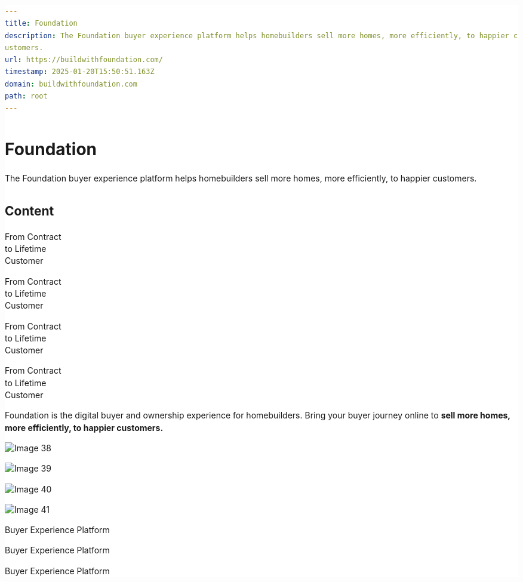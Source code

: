 ```yaml
---
title: Foundation
description: The Foundation buyer experience platform helps homebuilders sell more homes, more efficiently, to happier customers.
url: https://buildwithfoundation.com/
timestamp: 2025-01-20T15:50:51.163Z
domain: buildwithfoundation.com
path: root
---
```


# Foundation


The Foundation buyer experience platform helps homebuilders sell more homes, more efficiently, to happier customers.


## Content

From Contract  
to Lifetime  
Customer

From Contract  
to Lifetime  
Customer

From Contract  
to Lifetime  
Customer

From Contract  
to Lifetime  
Customer

Foundation is the digital buyer and ownership experience for homebuilders. Bring your buyer journey online to **sell more homes, more efficiently, to happier customers.**

![Image 38](https://framerusercontent.com/images/53PLOzhUzZKDq6nKNqsYkFbgQE.png)

![Image 39](https://framerusercontent.com/images/53PLOzhUzZKDq6nKNqsYkFbgQE.png)

![Image 40](https://framerusercontent.com/images/53PLOzhUzZKDq6nKNqsYkFbgQE.png)

![Image 41](https://framerusercontent.com/images/53PLOzhUzZKDq6nKNqsYkFbgQE.png)

Buyer Experience Platform

Buyer Experience Platform

Buyer Experience Platform
